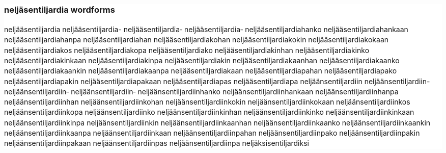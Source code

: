 
### neljäsentiljardia wordforms

neljääsentiljardia
neljääsentiljardia-
neljääsentiljardia‐
neljääsentiljardia‑
neljääsentiljardiahanko
neljääsentiljardiahankaan
neljääsentiljardiahanpa
neljääsentiljardiahan
neljääsentiljardiakohan
neljääsentiljardiakokin
neljääsentiljardiakokaan
neljääsentiljardiakos
neljääsentiljardiakopa
neljääsentiljardiako
neljääsentiljardiakinhan
neljääsentiljardiakinko
neljääsentiljardiakinkaan
neljääsentiljardiakinpa
neljääsentiljardiakin
neljääsentiljardiakaanhan
neljääsentiljardiakaanko
neljääsentiljardiakaankin
neljääsentiljardiakaanpa
neljääsentiljardiakaan
neljääsentiljardiapahan
neljääsentiljardiapako
neljääsentiljardiapakin
neljääsentiljardiapakaan
neljääsentiljardiapas
neljääsentiljardiapa
neljäänsentiljardiin
neljäänsentiljardiin-
neljäänsentiljardiin‐
neljäänsentiljardiin‑
neljäänsentiljardiinhanko
neljäänsentiljardiinhankaan
neljäänsentiljardiinhanpa
neljäänsentiljardiinhan
neljäänsentiljardiinkohan
neljäänsentiljardiinkokin
neljäänsentiljardiinkokaan
neljäänsentiljardiinkos
neljäänsentiljardiinkopa
neljäänsentiljardiinko
neljäänsentiljardiinkinhan
neljäänsentiljardiinkinko
neljäänsentiljardiinkinkaan
neljäänsentiljardiinkinpa
neljäänsentiljardiinkin
neljäänsentiljardiinkaanhan
neljäänsentiljardiinkaanko
neljäänsentiljardiinkaankin
neljäänsentiljardiinkaanpa
neljäänsentiljardiinkaan
neljäänsentiljardiinpahan
neljäänsentiljardiinpako
neljäänsentiljardiinpakin
neljäänsentiljardiinpakaan
neljäänsentiljardiinpas
neljäänsentiljardiinpa
neljäksisentiljardiksi